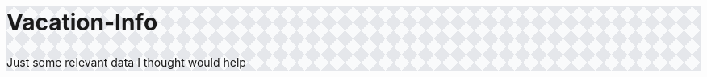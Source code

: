 # Vacation-Info
Just some relevant data I thought would help
<!DOCTYPE html>
<html lang="en">
<head>
    <meta charset="UTF-8">
    <meta name="viewport" content="width=device-width, initial-scale=1.0">
    <title>Family Vacation 2025 - Hideout in the Wood</title>
    <script src="https://cdn.tailwindcss.com"></script>
    <link rel="stylesheet" href="https://cdnjs.cloudflare.com/ajax/libs/font-awesome/6.5.2/css/all.min.css">
    <link rel="preconnect" href="https://fonts.googleapis.com">
    <link rel="preconnect" href="https://fonts.gstatic.com" crossorigin>
    <link href="https://fonts.googleapis.com/css2?family=Inter:wght@400;700;900&family=Luckiest+Guy&family=Pacifico&display=swap" rel="stylesheet">
    <style>
        /* Apply Inter font globally */
        body {
            font-family: 'Inter', sans-serif;
            /* Subtle background pattern */
            background-color: #f9fafb; /* fallback */
            background-image: linear-gradient(45deg, #e5e7eb 25%, transparent 25%), linear-gradient(-45deg, #e5e7eb 25%, transparent 25%), linear-gradient(45deg, transparent 75%, #e5e7eb 75%), linear-gradient(-45deg, transparent 75%, #e5e7eb 75%);
            background-size: 20px 20px;
        }
        /* Smooth scrolling */
        html {
            scroll-behavior: smooth;
        }
        /* Simple fade-in animation */
        @keyframes fadeIn {
            from { opacity: 0; transform: translateY(10px); }
            to { opacity: 1; transform: translateY(0); }
        }
        /* Simple pulse animation for icon */
        @keyframes pulse {
            0%, 100% { opacity: 1; transform: scale(1); }
            50% { opacity: 0.8; transform: scale(1.1); }
        }
        .fade-in {
            animation: fadeIn 0.8s ease-out forwards;
        }
        /* Custom gradient for hero */
        .hero-gradient {
            background: linear-gradient(to bottom, rgba(30, 64, 175, 0.85), rgba(17, 24, 39, 0.95)), url('https://placehold.co/1920x1080/334155/e2e8f0?text=Sunrise+over+Lake+Huron+(Placeholder)') center center / cover no-repeat;
            position: relative; /* Needed for absolute positioning of children */
        }
         /* Style for cards */
        .info-card {
            @apply bg-white rounded-lg shadow-lg overflow-hidden transition-transform duration-300 hover:scale-105 p-6 flex flex-col;
        }
         /* Style for golf cards specifically */
         .golf-card {
            @apply bg-white rounded-lg shadow-lg overflow-hidden transition-transform duration-300 hover:scale-105 flex flex-col;
         }
         .golf-card img {
            @apply w-full h-48 object-cover;